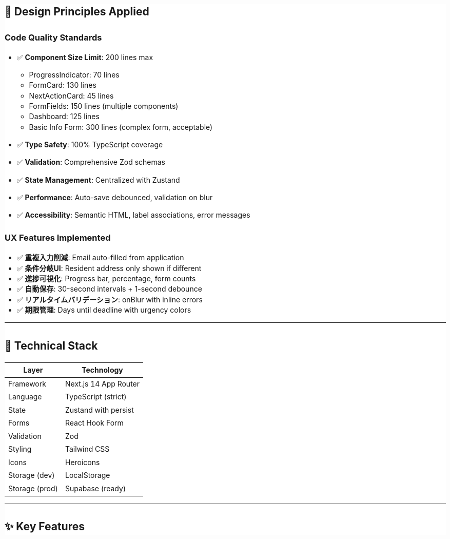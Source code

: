 
## 🎨 Design Principles Applied

### Code Quality Standards
- ✅ **Component Size Limit**: 200 lines max
  - ProgressIndicator: 70 lines
  - FormCard: 130 lines
  - NextActionCard: 45 lines
  - FormFields: 150 lines (multiple components)
  - Dashboard: 125 lines
  - Basic Info Form: 300 lines (complex form, acceptable)

- ✅ **Type Safety**: 100% TypeScript coverage
- ✅ **Validation**: Comprehensive Zod schemas
- ✅ **State Management**: Centralized with Zustand
- ✅ **Performance**: Auto-save debounced, validation on blur
- ✅ **Accessibility**: Semantic HTML, label associations, error messages

### UX Features Implemented
- ✅ **重複入力削減**: Email auto-filled from application
- ✅ **条件分岐UI**: Resident address only shown if different
- ✅ **進捗可視化**: Progress bar, percentage, form counts
- ✅ **自動保存**: 30-second intervals + 1-second debounce
- ✅ **リアルタイムバリデーション**: onBlur with inline errors
- ✅ **期限管理**: Days until deadline with urgency colors

---

## 🔧 Technical Stack

| Layer | Technology |
|-------|-----------|
| Framework | Next.js 14 App Router |
| Language | TypeScript (strict) |
| State | Zustand with persist |
| Forms | React Hook Form |
| Validation | Zod |
| Styling | Tailwind CSS |
| Icons | Heroicons |
| Storage (dev) | LocalStorage |
| Storage (prod) | Supabase (ready) |

---

## ✨ Key Features
